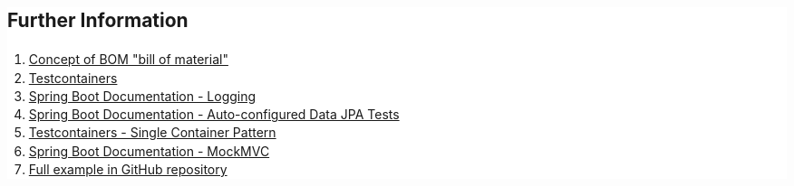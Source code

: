 Further Information
-------------------

1.  [Concept of BOM "bill of material"](https://maven.apache.org/guides/introduction/introduction-to-dependency-mechanism.html#Importing_Dependencies)
2.  [Testcontainers](https://www.testcontainers.org/)
3.  [Spring Boot Documentation - Logging](https://docs.spring.io/spring-boot/docs/2.3.x/reference/htmlsingle/#boot-features-custom-log-configuration)
4.  [Spring Boot Documentation - Auto-configured Data JPA Tests](https://docs.spring.io/spring-boot/docs/current/reference/html/spring-boot-features.html#boot-features-testing-spring-boot-applications-testing-autoconfigured-jpa-test)
5.  [Testcontainers - Single Container Pattern](https://www.testcontainers.org/test_framework_integration/manual_lifecycle_control/#singleton-containers)
6.  [Spring Boot Documentation - MockMVC](https://docs.spring.io/spring-boot/docs/current/reference/htmlsingle/#boot-features-testing-spring-boot-applications-testing-with-mock-environment)
7.  [Full example in GitHub repository](https://github.com/sparsick/testcontainers-spring-boot)
